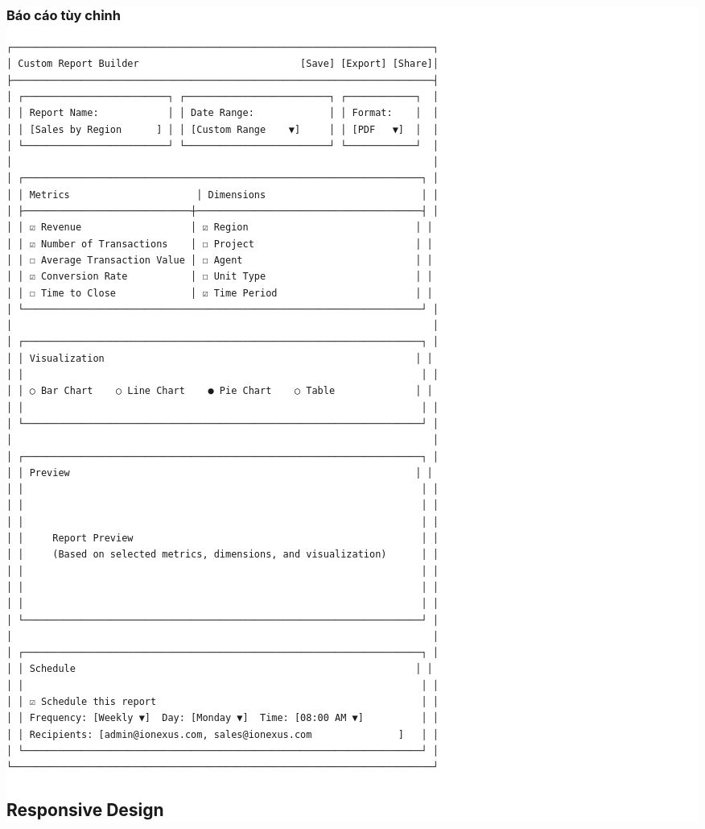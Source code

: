 ### Báo cáo tùy chỉnh
```
┌─────────────────────────────────────────────────────────────────────────┐
│ Custom Report Builder                            [Save] [Export] [Share]│
├─────────────────────────────────────────────────────────────────────────┤
│ ┌─────────────────────────┐ ┌─────────────────────────┐ ┌────────────┐  │
│ │ Report Name:            │ │ Date Range:             │ │ Format:    │  │
│ │ [Sales by Region      ] │ │ [Custom Range    ▼]     │ │ [PDF   ▼]  │  │
│ └─────────────────────────┘ └─────────────────────────┘ └────────────┘  │
│                                                                         │
│ ┌─────────────────────────────────────────────────────────────────────┐ │
│ │ Metrics                      │ Dimensions                           │ │
│ ├─────────────────────────────┼───────────────────────────────────────┤ │
│ │ ☑ Revenue                   │ ☑ Region                             │ │
│ │ ☑ Number of Transactions    │ ☐ Project                            │ │
│ │ ☐ Average Transaction Value │ ☐ Agent                              │ │
│ │ ☑ Conversion Rate           │ ☐ Unit Type                          │ │
│ │ ☐ Time to Close             │ ☑ Time Period                        │ │
│ └─────────────────────────────────────────────────────────────────────┘ │
│                                                                         │
│ ┌─────────────────────────────────────────────────────────────────────┐ │
│ │ Visualization                                                      │ │
│ │                                                                     │ │
│ │ ○ Bar Chart    ○ Line Chart    ● Pie Chart    ○ Table              │ │
│ │                                                                     │ │
│ └─────────────────────────────────────────────────────────────────────┘ │
│                                                                         │
│ ┌─────────────────────────────────────────────────────────────────────┐ │
│ │ Preview                                                            │ │
│ │                                                                     │ │
│ │                                                                     │ │
│ │                                                                     │ │
│ │     Report Preview                                                  │ │
│ │     (Based on selected metrics, dimensions, and visualization)      │ │
│ │                                                                     │ │
│ │                                                                     │ │
│ │                                                                     │ │
│ └─────────────────────────────────────────────────────────────────────┘ │
│                                                                         │
│ ┌─────────────────────────────────────────────────────────────────────┐ │
│ │ Schedule                                                           │ │
│ │                                                                     │ │
│ │ ☑ Schedule this report                                              │ │
│ │ Frequency: [Weekly ▼]  Day: [Monday ▼]  Time: [08:00 AM ▼]          │ │
│ │ Recipients: [admin@ionexus.com, sales@ionexus.com               ]   │ │
│ └─────────────────────────────────────────────────────────────────────┘ │
└─────────────────────────────────────────────────────────────────────────┘
```

## Responsive Design

